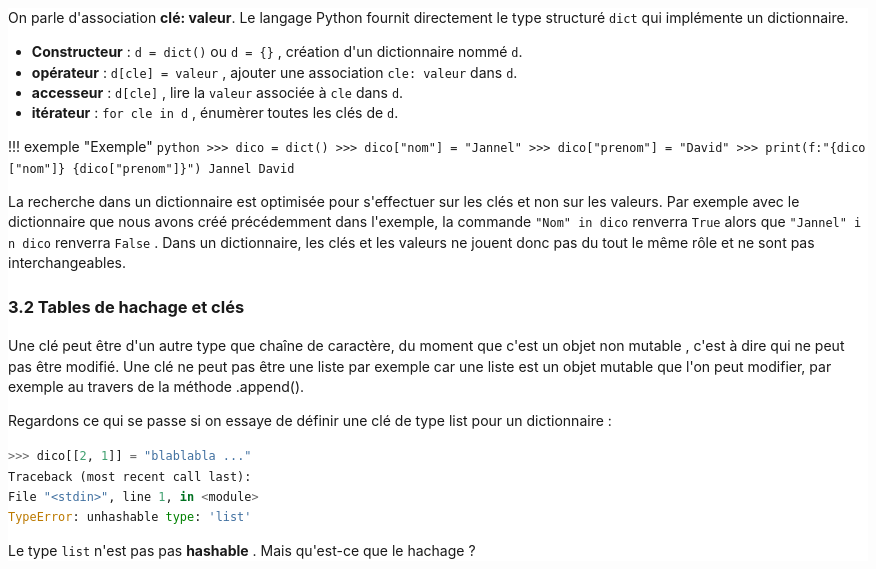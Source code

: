 On parle d'association **clé: valeur**. Le langage Python fournit directement le type structuré `dict` qui implémente un dictionnaire.

- **Constructeur** : ```d = dict()``` ou ```d = {}``` , création d'un dictionnaire nommé `d`.
- **opérateur** : ```d[cle] = valeur``` , ajouter une association `cle: valeur` dans `d`.
- **accesseur** : ```d[cle]``` , lire la `valeur` associée à `cle` dans `d`.
- **itérateur** : ```for cle in d``` , énumèrer toutes les clés de `d`.

!!! exemple "Exemple"
    ```python
    >>> dico = dict()
    >>> dico["nom"] = "Jannel"
    >>> dico["prenom"] = "David"
    >>> print(f:"{dico["nom"]} {dico["prenom"]}")
    Jannel David
    ```

La recherche dans un dictionnaire est optimisée pour s'effectuer sur les clés et non sur les
valeurs. Par exemple avec le dictionnaire que nous avons créé précédemment dans l'exemple, la commande
```"Nom" in dico``` renverra `True` alors que ```"Jannel" in dico``` renverra `False` . Dans un dictionnaire, 
les clés et les valeurs ne jouent donc pas du tout le même rôle et ne sont pas interchangeables.

### 3.2 Tables de hachage et clés
Une clé peut être d'un autre type que chaîne de caractère, du moment que c'est un objet
non mutable , c'est à dire qui ne peut pas être modifié. Une clé ne peut pas être une liste
par exemple car une liste est un objet mutable que l'on peut modifier, par exemple au travers
de la méthode .append().

Regardons ce qui se passe si on essaye de définir une clé de type list pour un dictionnaire :
```python
>>> dico[[2, 1]] = "blablabla ..."
Traceback (most recent call last):
File "<stdin>", line 1, in <module>
TypeError: unhashable type: 'list'
```
Le type `list` n'est pas pas **hashable** . Mais qu'est-ce que le hachage ?

